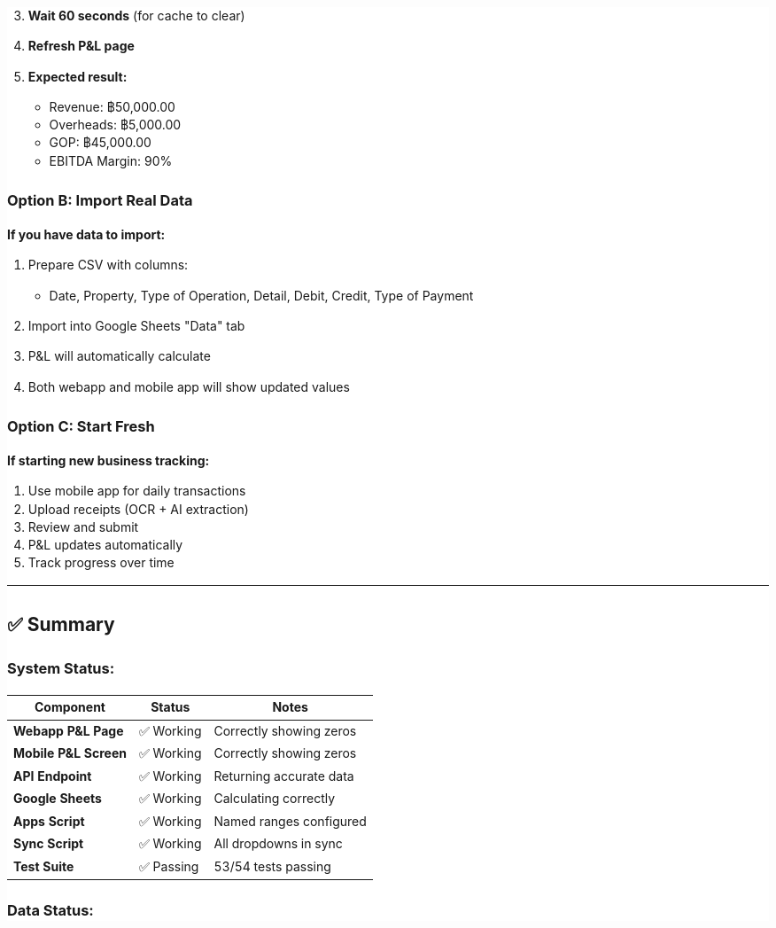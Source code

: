 3. **Wait 60 seconds** (for cache to clear)

4. **Refresh P&L page**

5. **Expected result:**
   - Revenue: ฿50,000.00
   - Overheads: ฿5,000.00
   - GOP: ฿45,000.00
   - EBITDA Margin: 90%

### **Option B: Import Real Data**

**If you have data to import:**

1. Prepare CSV with columns:
   - Date, Property, Type of Operation, Detail, Debit, Credit, Type of Payment

2. Import into Google Sheets "Data" tab

3. P&L will automatically calculate

4. Both webapp and mobile app will show updated values

### **Option C: Start Fresh**

**If starting new business tracking:**

1. Use mobile app for daily transactions
2. Upload receipts (OCR + AI extraction)
3. Review and submit
4. P&L updates automatically
5. Track progress over time

---

## ✅ **Summary**

### **System Status:**

| Component | Status | Notes |
|-----------|--------|-------|
| **Webapp P&L Page** | ✅ Working | Correctly showing zeros |
| **Mobile P&L Screen** | ✅ Working | Correctly showing zeros |
| **API Endpoint** | ✅ Working | Returning accurate data |
| **Google Sheets** | ✅ Working | Calculating correctly |
| **Apps Script** | ✅ Working | Named ranges configured |
| **Sync Script** | ✅ Working | All dropdowns in sync |
| **Test Suite** | ✅ Passing | 53/54 tests passing |

### **Data Status:**
